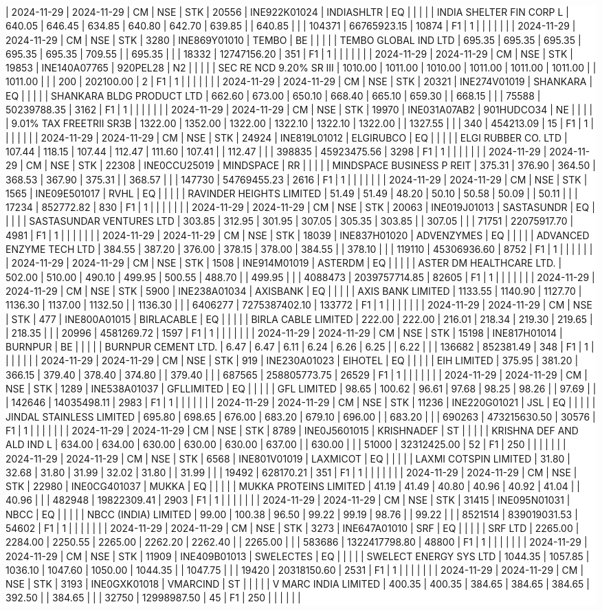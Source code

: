 | 2024-11-29 | 2024-11-29 | CM | NSE | STK | 20556 | INE922K01024 | INDIASHLTR | EQ |  |  |  |  | INDIA SHELTER FIN CORP L | 640.05 | 646.45 | 634.85 | 640.80 | 642.70 | 639.85 |  | 640.85 |  |  | 104371 | 66765923.15 | 10874 | F1 | 1 |  |  |  |  |  |
| 2024-11-29 | 2024-11-29 | CM | NSE | STK | 3280 | INE869Y01010 | TEMBO | BE |  |  |  |  | TEMBO GLOBAL IND LTD | 695.35 | 695.35 | 695.35 | 695.35 | 695.35 | 709.55 |  | 695.35 |  |  | 18332 | 12747156.20 | 351 | F1 | 1 |  |  |  |  |  |
| 2024-11-29 | 2024-11-29 | CM | NSE | STK | 19853 | INE140A07765 | 920PEL28 | N2 |  |  |  |  | SEC RE NCD 9.20% SR III | 1010.00 | 1011.00 | 1010.00 | 1011.00 | 1011.00 | 1011.00 |  | 1011.00 |  |  | 200 | 202100.00 | 2 | F1 | 1 |  |  |  |  |  |
| 2024-11-29 | 2024-11-29 | CM | NSE | STK | 20321 | INE274V01019 | SHANKARA | EQ |  |  |  |  | SHANKARA BLDG PRODUCT LTD | 662.60 | 673.00 | 650.10 | 668.40 | 665.10 | 659.30 |  | 668.15 |  |  | 75588 | 50239788.35 | 3162 | F1 | 1 |  |  |  |  |  |
| 2024-11-29 | 2024-11-29 | CM | NSE | STK | 19970 | INE031A07AB2 | 901HUDCO34 | NE |  |  |  |  | 9.01% TAX FREETRII SR3B | 1322.00 | 1352.00 | 1322.00 | 1322.10 | 1322.10 | 1322.00 |  | 1327.55 |  |  | 340 | 454213.09 | 15 | F1 | 1 |  |  |  |  |  |
| 2024-11-29 | 2024-11-29 | CM | NSE | STK | 24924 | INE819L01012 | ELGIRUBCO | EQ |  |  |  |  | ELGI RUBBER CO. LTD | 107.44 | 118.15 | 107.44 | 112.47 | 111.60 | 107.41 |  | 112.47 |  |  | 398835 | 45923475.56 | 3298 | F1 | 1 |  |  |  |  |  |
| 2024-11-29 | 2024-11-29 | CM | NSE | STK | 22308 | INE0CCU25019 | MINDSPACE | RR |  |  |  |  | MINDSPACE BUSINESS P REIT | 375.31 | 376.90 | 364.50 | 368.53 | 367.90 | 375.31 |  | 368.57 |  |  | 147730 | 54769455.23 | 2616 | F1 | 1 |  |  |  |  |  |
| 2024-11-29 | 2024-11-29 | CM | NSE | STK | 1565 | INE09E501017 | RVHL | EQ |  |  |  |  | RAVINDER HEIGHTS LIMITED | 51.49 | 51.49 | 48.20 | 50.10 | 50.58 | 50.09 |  | 50.11 |  |  | 17234 | 852772.82 | 830 | F1 | 1 |  |  |  |  |  |
| 2024-11-29 | 2024-11-29 | CM | NSE | STK | 20063 | INE019J01013 | SASTASUNDR | EQ |  |  |  |  | SASTASUNDAR VENTURES LTD | 303.85 | 312.95 | 301.95 | 307.05 | 305.35 | 303.85 |  | 307.05 |  |  | 71751 | 22075917.70 | 4981 | F1 | 1 |  |  |  |  |  |
| 2024-11-29 | 2024-11-29 | CM | NSE | STK | 18039 | INE837H01020 | ADVENZYMES | EQ |  |  |  |  | ADVANCED ENZYME TECH LTD | 384.55 | 387.20 | 376.00 | 378.15 | 378.00 | 384.55 |  | 378.10 |  |  | 119110 | 45306936.60 | 8752 | F1 | 1 |  |  |  |  |  |
| 2024-11-29 | 2024-11-29 | CM | NSE | STK | 1508 | INE914M01019 | ASTERDM | EQ |  |  |  |  | ASTER DM HEALTHCARE LTD. | 502.00 | 510.00 | 490.10 | 499.95 | 500.55 | 488.70 |  | 499.95 |  |  | 4088473 | 2039757714.85 | 82605 | F1 | 1 |  |  |  |  |  |
| 2024-11-29 | 2024-11-29 | CM | NSE | STK | 5900 | INE238A01034 | AXISBANK | EQ |  |  |  |  | AXIS BANK LIMITED | 1133.55 | 1140.90 | 1127.70 | 1136.30 | 1137.00 | 1132.50 |  | 1136.30 |  |  | 6406277 | 7275387402.10 | 133772 | F1 | 1 |  |  |  |  |  |
| 2024-11-29 | 2024-11-29 | CM | NSE | STK | 477 | INE800A01015 | BIRLACABLE | EQ |  |  |  |  | BIRLA CABLE LIMITED | 222.00 | 222.00 | 216.01 | 218.34 | 219.30 | 219.65 |  | 218.35 |  |  | 20996 | 4581269.72 | 1597 | F1 | 1 |  |  |  |  |  |
| 2024-11-29 | 2024-11-29 | CM | NSE | STK | 15198 | INE817H01014 | BURNPUR | BE |  |  |  |  | BURNPUR CEMENT LTD. | 6.47 | 6.47 | 6.11 | 6.24 | 6.26 | 6.25 |  | 6.22 |  |  | 136682 | 852381.49 | 348 | F1 | 1 |  |  |  |  |  |
| 2024-11-29 | 2024-11-29 | CM | NSE | STK | 919 | INE230A01023 | EIHOTEL | EQ |  |  |  |  | EIH LIMITED | 375.95 | 381.20 | 366.15 | 379.40 | 378.40 | 374.80 |  | 379.40 |  |  | 687565 | 258805773.75 | 26529 | F1 | 1 |  |  |  |  |  |
| 2024-11-29 | 2024-11-29 | CM | NSE | STK | 1289 | INE538A01037 | GFLLIMITED | EQ |  |  |  |  | GFL LIMITED | 98.65 | 100.62 | 96.61 | 97.68 | 98.25 | 98.26 |  | 97.69 |  |  | 142646 | 14035498.11 | 2983 | F1 | 1 |  |  |  |  |  |
| 2024-11-29 | 2024-11-29 | CM | NSE | STK | 11236 | INE220G01021 | JSL | EQ |  |  |  |  | JINDAL STAINLESS LIMITED | 695.80 | 698.65 | 676.00 | 683.20 | 679.10 | 696.00 |  | 683.20 |  |  | 690263 | 473215630.50 | 30576 | F1 | 1 |  |  |  |  |  |
| 2024-11-29 | 2024-11-29 | CM | NSE | STK | 8789 | INE0J5601015 | KRISHNADEF | ST |  |  |  |  | KRISHNA DEF AND ALD IND L | 634.00 | 634.00 | 630.00 | 630.00 | 630.00 | 637.00 |  | 630.00 |  |  | 51000 | 32312425.00 | 52 | F1 | 250 |  |  |  |  |  |
| 2024-11-29 | 2024-11-29 | CM | NSE | STK | 6568 | INE801V01019 | LAXMICOT | EQ |  |  |  |  | LAXMI COTSPIN LIMITED | 31.80 | 32.68 | 31.80 | 31.99 | 32.02 | 31.80 |  | 31.99 |  |  | 19492 | 628170.21 | 351 | F1 | 1 |  |  |  |  |  |
| 2024-11-29 | 2024-11-29 | CM | NSE | STK | 22980 | INE0CG401037 | MUKKA | EQ |  |  |  |  | MUKKA PROTEINS LIMITED | 41.19 | 41.49 | 40.80 | 40.96 | 40.92 | 41.04 |  | 40.96 |  |  | 482948 | 19822309.41 | 2903 | F1 | 1 |  |  |  |  |  |
| 2024-11-29 | 2024-11-29 | CM | NSE | STK | 31415 | INE095N01031 | NBCC | EQ |  |  |  |  | NBCC (INDIA) LIMITED | 99.00 | 100.38 | 96.50 | 99.22 | 99.19 | 98.76 |  | 99.22 |  |  | 8521514 | 839019031.53 | 54602 | F1 | 1 |  |  |  |  |  |
| 2024-11-29 | 2024-11-29 | CM | NSE | STK | 3273 | INE647A01010 | SRF | EQ |  |  |  |  | SRF LTD | 2265.00 | 2284.00 | 2250.55 | 2265.00 | 2262.20 | 2262.40 |  | 2265.00 |  |  | 583686 | 1322417798.80 | 48800 | F1 | 1 |  |  |  |  |  |
| 2024-11-29 | 2024-11-29 | CM | NSE | STK | 11909 | INE409B01013 | SWELECTES | EQ |  |  |  |  | SWELECT ENERGY SYS LTD | 1044.35 | 1057.85 | 1036.10 | 1047.60 | 1050.00 | 1044.35 |  | 1047.75 |  |  | 19420 | 20318150.60 | 2531 | F1 | 1 |  |  |  |  |  |
| 2024-11-29 | 2024-11-29 | CM | NSE | STK | 3193 | INE0GXK01018 | VMARCIND | ST |  |  |  |  | V MARC INDIA LIMITED | 400.35 | 400.35 | 384.65 | 384.65 | 384.65 | 392.50 |  | 384.65 |  |  | 32750 | 12998987.50 | 45 | F1 | 250 |  |  |  |  |  |
